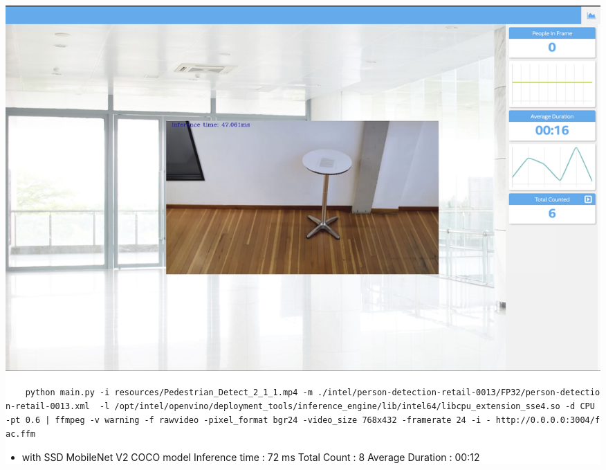 ![person-detection-retail-0013](./images/person-detection-retail-0013-model.png)

        python main.py -i resources/Pedestrian_Detect_2_1_1.mp4 -m ./intel/person-detection-retail-0013/FP32/person-detection-retail-0013.xml  -l /opt/intel/openvino/deployment_tools/inference_engine/lib/intel64/libcpu_extension_sse4.so -d CPU -pt 0.6 | ffmpeg -v warning -f rawvideo -pixel_format bgr24 -video_size 768x432 -framerate 24 -i - http://0.0.0.0:3004/fac.ffm

- with SSD MobileNet V2 COCO model
      Inference time : 72 ms
      Total Count : 8
      Average Duration : 00:12
